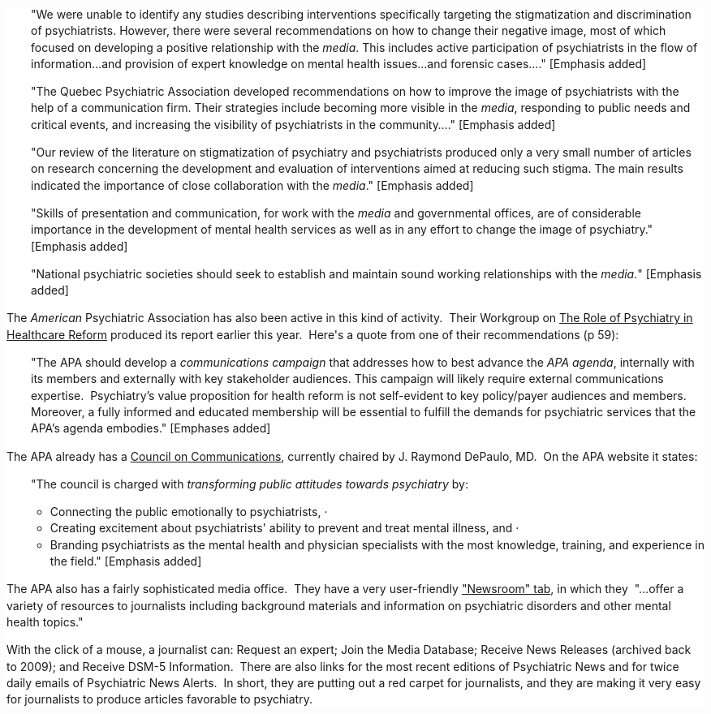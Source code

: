 <p style="padding-left: 30px;">"We were unable to identify any studies describing interventions specifically targeting the stigmatization and discrimination of psychiatrists. However, there were several recommendations on how to change their negative image, most of which focused on developing a positive relationship with the <em>media</em>. This includes active participation of psychiatrists in the flow of information…and provision of expert knowledge on mental health issues…and forensic cases…." [Emphasis added]</p>
<p style="padding-left: 30px;">"The Quebec Psychiatric Association developed recommendations on how to improve the image of psychiatrists with the help of a communication firm. Their strategies include becoming more visible in the <em>media</em>, responding to public needs and critical events, and increasing the visibility of psychiatrists in the community…." [Emphasis added]</p>
<p style="padding-left: 30px;">"Our review of the literature on stigmatization of psychiatry and psychiatrists produced only a very small number of articles on research concerning the development and evaluation of interventions aimed at reducing such stigma. The main results indicated the importance of close collaboration with the <em>media</em>." [Emphasis added]</p>
<p style="padding-left: 30px;">"Skills of presentation and communication, for work with the <em>media</em> and governmental offices, are of considerable importance in the development of mental health services as well as in any effort to change the image of psychiatry." [Emphasis added]</p>
<p style="padding-left: 30px;">"National psychiatric societies should seek to establish and maintain sound working relationships with the<em> media.</em>" [Emphasis added]</p>
The <em>American</em> Psychiatric Association has also been active in this kind of activity.  Their Workgroup on <a href="https://www.behaviorismandmentalhealth.com/wp-content/uploads/2014/06/role-of-psychiatry-in-hcr-2014-1.pdf">The Role of Psychiatry in Healthcare Reform</a> produced its report earlier this year.  Here's a quote from one of their recommendations (p 59):
<p style="padding-left: 30px;">"The APA should develop a <em>communications campaign</em> that addresses how to best advance the <em>APA agenda</em>, internally with its members and externally with key stakeholder audiences. This campaign will likely require external communications expertise.  Psychiatry’s value proposition for health reform is not self-evident to key policy/payer audiences and members. Moreover, a fully informed and educated membership will be essential to fulfill the demands for psychiatric services that the APA’s agenda embodies." [Emphases added]</p>
The APA already has a <a href="http://www.psychiatry.org/advocacy--newsroom/council-on-communications">Council on Communications</a>, currently chaired by J. Raymond DePaulo, MD.  On the APA website it states:
<p style="padding-left: 30px;">"The council is charged with <em>transforming public attitudes towards psychiatry</em> by:</p>

<ul style="padding-left: 30px;">
<ul>
	<li>Connecting the public emotionally to psychiatrists, ·</li>
	<li>Creating excitement about psychiatrists' ability to prevent and treat mental illness, and ·</li>
	<li>Branding psychiatrists as the mental health and physician specialists with the most knowledge, training, and experience in the field." [Emphasis added]</li>
</ul>
</ul>
The APA also has a fairly sophisticated media office.  They have a very user-friendly <a href="http://www.psychiatry.org/advocacy--newsroom/newsroom">"Newsroom" tab</a>, in which they  "…offer a variety of resources to journalists including background materials and information on psychiatric disorders and other mental health topics."

With the click of a mouse, a journalist can: Request an expert; Join the Media Database; Receive News Releases (archived back to 2009); and Receive DSM-5 Information.  There are also links for the most recent editions of Psychiatric News and for twice daily emails of Psychiatric News Alerts.  In short, they are putting out a red carpet for journalists, and they are making it very easy for journalists to produce articles favorable to psychiatry.
